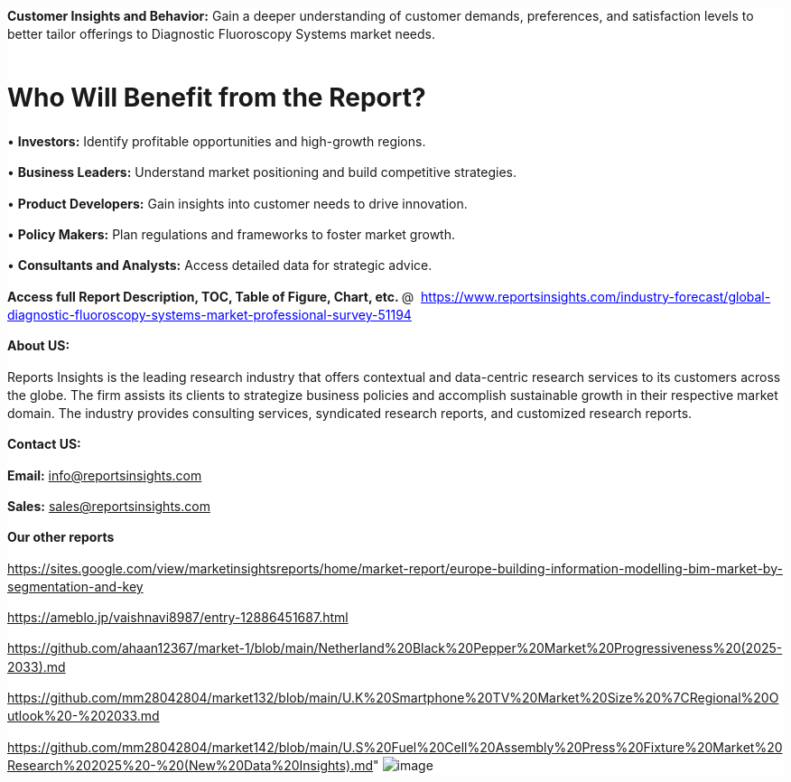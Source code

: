 <strong>Customer Insights and Behavior:</strong>
Gain a deeper understanding of customer demands, preferences, and satisfaction levels to better tailor offerings to Diagnostic Fluoroscopy Systems market needs.

# <strong>Who Will Benefit from the Report?</strong>

• <strong>Investors:</strong> Identify profitable opportunities and high-growth regions.

• <strong>Business Leaders:</strong> Understand market positioning and build competitive strategies.

• <strong>Product Developers:</strong> Gain insights into customer needs to drive innovation.

• <strong>Policy Makers:</strong> Plan regulations and frameworks to foster market growth.

• <strong>Consultants and Analysts:</strong> Access detailed data for strategic advice.
</ul>
<strong>Access full Report Description, TOC, Table of Figure, Chart, etc. </strong>@  <a href=https://www.reportsinsights.com/industry-forecast/global-diagnostic-fluoroscopy-systems-market-professional-survey-51194 style=color:#0000ff;>https://www.reportsinsights.com/industry-forecast/global-diagnostic-fluoroscopy-systems-market-professional-survey-51194</a></font>

<strong><strong>About US</strong>:</strong>

Reports Insights is the leading research industry that offers contextual and data-centric research services to its customers across the globe. The firm assists its clients to strategize business policies and accomplish sustainable growth in their respective market domain. The industry provides consulting services, syndicated research reports, and customized research reports.

<strong>Contact US:</strong>

<p class=""""><b>Email:</b> <a href=mailto:info@reportsinsights.com>info@reportsinsights.com</a></p>
<p class=""""><b>Sales:</b> <a href=mailto:sales@reportsinsights.com>sales@reportsinsights.com</a></p>

<strong>Our other reports</strong>

<a href=https://sites.google.com/view/marketinsightsreports/home/market-report/europe-building-information-modelling-bim-market-by-segmentation-and-key>https://sites.google.com/view/marketinsightsreports/home/market-report/europe-building-information-modelling-bim-market-by-segmentation-and-key</a>

<a href=https://ameblo.jp/vaishnavi8987/entry-12886451687.html>https://ameblo.jp/vaishnavi8987/entry-12886451687.html</a>

<a href=https://github.com/ahaan12367/market-1/blob/main/Netherland%20Black%20Pepper%20Market%20Progressiveness%20(2025-2033).md>https://github.com/ahaan12367/market-1/blob/main/Netherland%20Black%20Pepper%20Market%20Progressiveness%20(2025-2033).md</a>

<a href=https://github.com/mm28042804/market132/blob/main/U.K%20Smartphone%20TV%20Market%20Size%20%7CRegional%20Outlook%20-%202033.md>https://github.com/mm28042804/market132/blob/main/U.K%20Smartphone%20TV%20Market%20Size%20%7CRegional%20Outlook%20-%202033.md</a>

<a href=https://github.com/mm28042804/market142/blob/main/U.S%20Fuel%20Cell%20Assembly%20Press%20Fixture%20Market%20Research%202025%20-%20(New%20Data%20Insights).md>https://github.com/mm28042804/market142/blob/main/U.S%20Fuel%20Cell%20Assembly%20Press%20Fixture%20Market%20Research%202025%20-%20(New%20Data%20Insights).md</a>"
![image](https://github.com/user-attachments/assets/c43cc343-f8a2-4076-b9dc-45284a930253)
